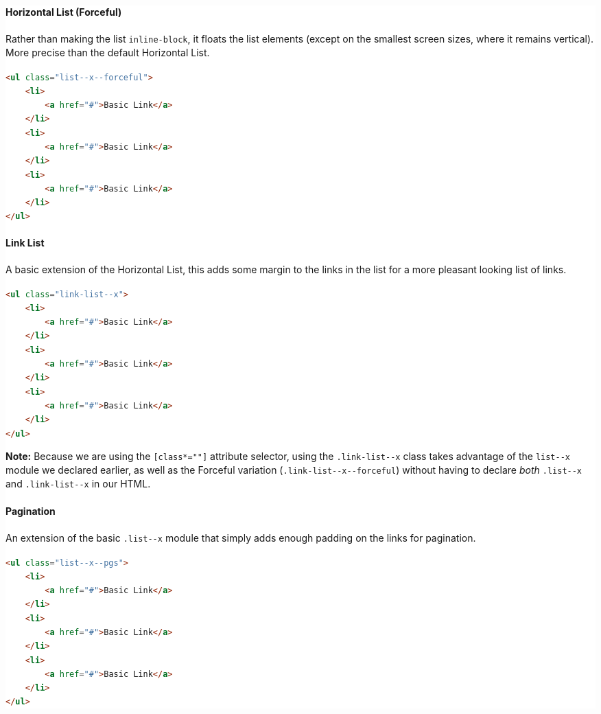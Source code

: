 #### Horizontal List (Forceful)

Rather than making the list `inline-block`, it floats the list elements (except on the smallest screen sizes, where it remains vertical). More precise than the default Horizontal List.

```html
<ul class="list--x--forceful">
    <li>
        <a href="#">Basic Link</a>
    </li>
    <li>
        <a href="#">Basic Link</a>
    </li>
    <li>
        <a href="#">Basic Link</a>
    </li>
</ul>
```

#### Link List

A basic extension of the Horizontal List, this adds some margin to the links in the list for a more pleasant looking list of links.

```html
<ul class="link-list--x">
    <li>
        <a href="#">Basic Link</a>
    </li>
    <li>
        <a href="#">Basic Link</a>
    </li>
    <li>
        <a href="#">Basic Link</a>
    </li>
</ul>
```

**Note:** Because we are using the `[class*=""]` attribute selector, using the `.link-list--x` class takes advantage of the `list--x` module we declared earlier, as well as the Forceful variation (`.link-list--x--forceful`) without having to declare *both* `.list--x` and `.link-list--x` in our HTML.

#### Pagination

An extension of the basic `.list--x` module that simply adds enough padding on the links for pagination.

```html
<ul class="list--x--pgs">
    <li>
        <a href="#">Basic Link</a>
    </li>
    <li>
        <a href="#">Basic Link</a>
    </li>
    <li>
        <a href="#">Basic Link</a>
    </li>
</ul>
```
